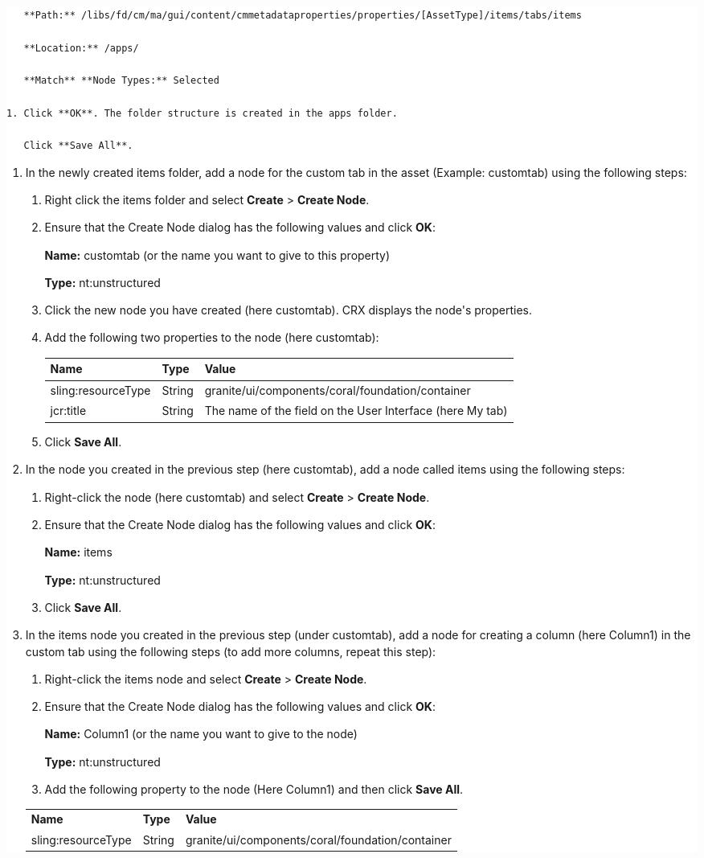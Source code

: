        **Path:** /libs/fd/cm/ma/gui/content/cmmetadataproperties/properties/[AssetType]/items/tabs/items

       **Location:** /apps/

       **Match** **Node Types:** Selected
    
    1. Click **OK**. The folder structure is created in the apps folder.

       Click **Save All**.

1. In the newly created items folder, add a node for the custom tab in the asset (Example: customtab) using the following steps:

    1. Right click the items folder and select **Create** &gt; **Create Node**.
    1. Ensure that the Create Node dialog has the following values and click **OK**:

       **Name:** customtab (or the name you want to give to this property)

       **Type:** nt:unstructured
    
    1. Click the new node you have created (here customtab). CRX displays the node's properties. 
    1. Add the following two properties to the node (here customtab):

       | **Name** |**Type** |**Value** |
       |---|---|---|
       | sling:resourceType |String |granite/ui/components/coral/foundation/container |
       | jcr:title |String |The name of the field on the User Interface (here My tab) |

    1. Click **Save All**.

1. In the node you created in the previous step (here customtab), add a node called items using the following steps:

    1. Right-click the node (here customtab) and select **Create** &gt; **Create Node**.
    1. Ensure that the Create Node dialog has the following values and click **OK**:

       **Name:** items

       **Type:** nt:unstructured
    
    1. Click **Save All**.

1. In the items node you created in the previous step (under customtab), add a node for creating a column (here Column1) in the custom tab using the following steps (to add more columns, repeat this step):

    1. Right-click the items node and select **Create** &gt; **Create Node**.
    1. Ensure that the Create Node dialog has the following values and click **OK**:

       **Name:** Column1 (or the name you want to give to the node)

       **Type:** nt:unstructured

    1. Add the following property to the node (Here Column1) and then click **Save All**.

    <table> 
 <tbody> 
  <tr> 
   <td><strong>Name</strong></td> 
   <td><strong>Type</strong></td> 
   <td><strong>Value</strong></td> 
  </tr> 
  <tr> 
   <td>sling:resourceType</td> 
   <td>String</td> 
   <td>granite/ui/components/coral/foundation/container<br /> </td> 
  </tr> 
 </tbody> 
</table>
